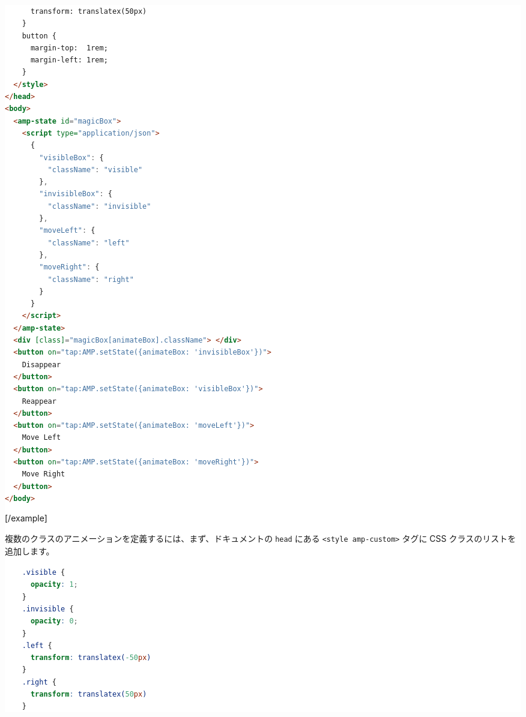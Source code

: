 ```html
      transform: translatex(50px)
    }
    button {
      margin-top:  1rem;
      margin-left: 1rem;
    }
  </style>
</head>
<body>
  <amp-state id="magicBox">
    <script type="application/json">
      {
        "visibleBox": {
          "className": "visible"
        },
        "invisibleBox": {
          "className": "invisible"
        },
        "moveLeft": {
          "className": "left"
        },
        "moveRight": {
          "className": "right"
        }
      }
    </script>
  </amp-state>
  <div [class]="magicBox[animateBox].className"> </div>
  <button on="tap:AMP.setState({animateBox: 'invisibleBox'})">
    Disappear
  </button>
  <button on="tap:AMP.setState({animateBox: 'visibleBox'})">
    Reappear
  </button>
  <button on="tap:AMP.setState({animateBox: 'moveLeft'})">
    Move Left
  </button>
  <button on="tap:AMP.setState({animateBox: 'moveRight'})">
    Move Right
  </button>
</body>
```

[/example]

複数のクラスのアニメーションを定義するには、まず、ドキュメントの `head` にある `<style amp-custom>` タグに CSS クラスのリストを追加します。

```css
    .visible {
      opacity: 1;
    }
    .invisible {
      opacity: 0;
    }
    .left {
      transform: translatex(-50px)
    }
    .right {
      transform: translatex(50px)
    }
```
